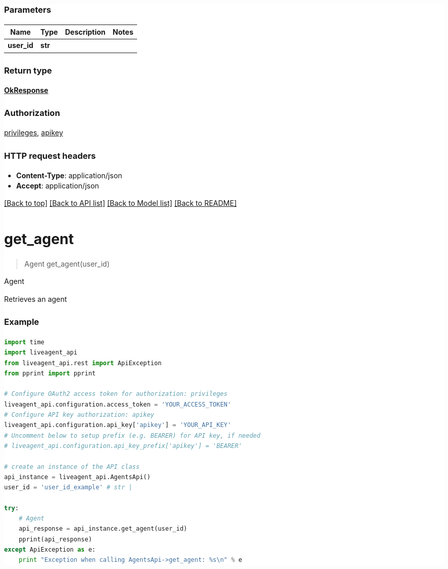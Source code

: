 ### Parameters

Name | Type | Description  | Notes
------------- | ------------- | ------------- | -------------
 **user_id** | **str**|  | 

### Return type

[**OkResponse**](OkResponse.md)

### Authorization

[privileges](../README.md#privileges), [apikey](../README.md#apikey)

### HTTP request headers

 - **Content-Type**: application/json
 - **Accept**: application/json

[[Back to top]](#) [[Back to API list]](../README.md#documentation-for-api-endpoints) [[Back to Model list]](../README.md#documentation-for-models) [[Back to README]](../README.md)

# **get_agent**
> Agent get_agent(user_id)

Agent

Retrieves an agent

### Example 
```python
import time
import liveagent_api
from liveagent_api.rest import ApiException
from pprint import pprint

# Configure OAuth2 access token for authorization: privileges
liveagent_api.configuration.access_token = 'YOUR_ACCESS_TOKEN'
# Configure API key authorization: apikey
liveagent_api.configuration.api_key['apikey'] = 'YOUR_API_KEY'
# Uncomment below to setup prefix (e.g. BEARER) for API key, if needed
# liveagent_api.configuration.api_key_prefix['apikey'] = 'BEARER'

# create an instance of the API class
api_instance = liveagent_api.AgentsApi()
user_id = 'user_id_example' # str | 

try: 
    # Agent
    api_response = api_instance.get_agent(user_id)
    pprint(api_response)
except ApiException as e:
    print "Exception when calling AgentsApi->get_agent: %s\n" % e
```
